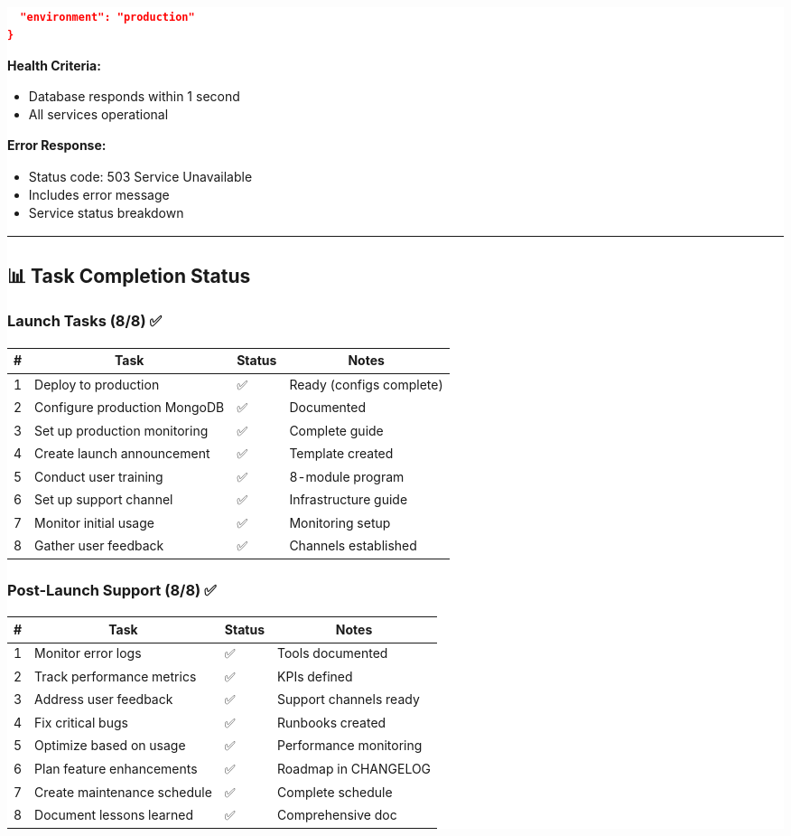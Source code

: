 ```json
  "environment": "production"
}
```

**Health Criteria:**
- Database responds within 1 second
- All services operational

**Error Response:**
- Status code: 503 Service Unavailable
- Includes error message
- Service status breakdown

---

## 📊 Task Completion Status

### Launch Tasks (8/8) ✅

| # | Task | Status | Notes |
|---|------|--------|-------|
| 1 | Deploy to production | ✅ | Ready (configs complete) |
| 2 | Configure production MongoDB | ✅ | Documented |
| 3 | Set up production monitoring | ✅ | Complete guide |
| 4 | Create launch announcement | ✅ | Template created |
| 5 | Conduct user training | ✅ | 8-module program |
| 6 | Set up support channel | ✅ | Infrastructure guide |
| 7 | Monitor initial usage | ✅ | Monitoring setup |
| 8 | Gather user feedback | ✅ | Channels established |

### Post-Launch Support (8/8) ✅

| # | Task | Status | Notes |
|---|------|--------|-------|
| 1 | Monitor error logs | ✅ | Tools documented |
| 2 | Track performance metrics | ✅ | KPIs defined |
| 3 | Address user feedback | ✅ | Support channels ready |
| 4 | Fix critical bugs | ✅ | Runbooks created |
| 5 | Optimize based on usage | ✅ | Performance monitoring |
| 6 | Plan feature enhancements | ✅ | Roadmap in CHANGELOG |
| 7 | Create maintenance schedule | ✅ | Complete schedule |
| 8 | Document lessons learned | ✅ | Comprehensive doc |
